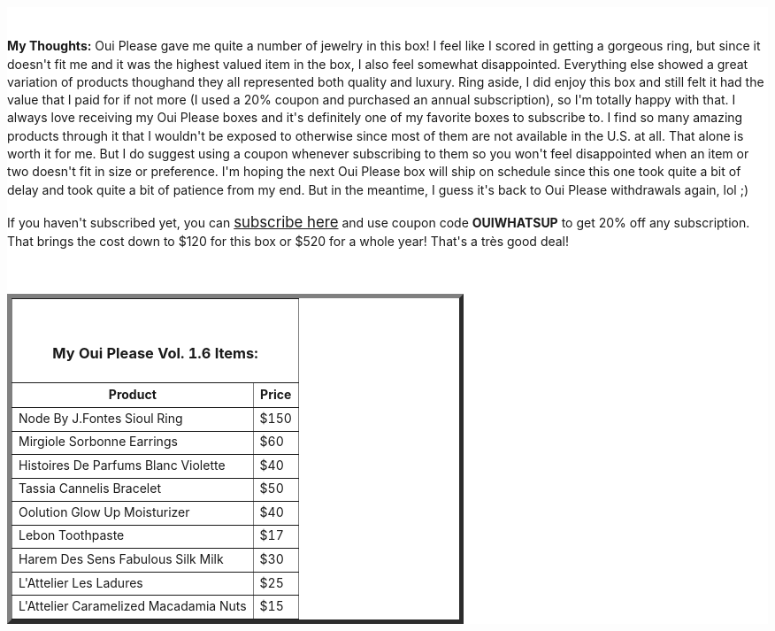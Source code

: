 <br>

<p><i class="icon-exclamation-sign"></i> <b>My Thoughts:</b> Oui Please gave me quite a number of jewelry in this box! I feel like I scored in getting a gorgeous ring, but since it doesn't fit me and it was the highest valued item in the box, I also feel somewhat disappointed. Everything else showed a great variation of products thoughand they all represented both quality and luxury. Ring aside, I did enjoy this box and still felt it had the value that I paid for if not more (I used a 20% coupon and purchased an annual subscription), so I'm totally happy with that. I always love receiving my Oui Please boxes and it's definitely one of my favorite boxes to subscribe to. I find so many amazing products through it that I wouldn't be exposed to otherwise since most of them are not available in the U.S. at all. That alone is worth it for me. But I do suggest using a coupon whenever subscribing to them so you won't feel disappointed when an item or two doesn't fit in size or preference. I'm hoping the next Oui Please box will ship on schedule since this one took quite a bit of delay and took quite a bit of patience from my end. But in the meantime, I guess it's back to Oui Please withdrawals again, lol ;)</p>

<p>If you haven't subscribed yet, you can <a href="http://ouipleasebox.com" target="_blank"><big>subscribe here</big></a> and use coupon code <b>OUIWHATSUP</b> to get 20% off any subscription. That brings the cost down to $120 for this box or $520 for a whole year! That's a très good deal!</p>

<br>

<TABLE  BORDER="5" style="width:60%">
   <TR>
      <TH COLSPAN="2">
         <H3><BR><center>My Oui Please Vol. 1.6 Items:</center></H3>
      </TH>
   </TR>
      <TH>Product</TH>
      <TH>Price</TH>
  <TR>
      <TD>Node By J.Fontes Sioul Ring</TD>
      <TD>$150</TD>
   </TR>
  <TR>
      <TD>Mirgiole Sorbonne Earrings</TD>
      <TD>$60</TD>
   </TR>
  <TR>
      <TD>Histoires De Parfums Blanc Violette</TD>
      <TD>$40</TD>
   </TR>
  <TR>
      <TD>Tassia Cannelis Bracelet</TD>
      <TD>$50</TD>
   </TR>
  <TR>
      <TD>Oolution Glow Up Moisturizer</TD>
      <TD>$40</TD>
   </TR>
  <TR>
      <TD>Lebon Toothpaste</TD>
      <TD>$17</TD>
   </TR>
  <TR>
      <TD>Harem Des Sens Fabulous Silk Milk</TD>
      <TD>$30</TD>
   </TR>
  <TR>
      <TD>L'Attelier Les Ladures</TD>
      <TD>$25</TD>
   </TR>
  <TR>
      <TD>L'Attelier Caramelized Macadamia Nuts</TD>
      <TD>$15</TD>